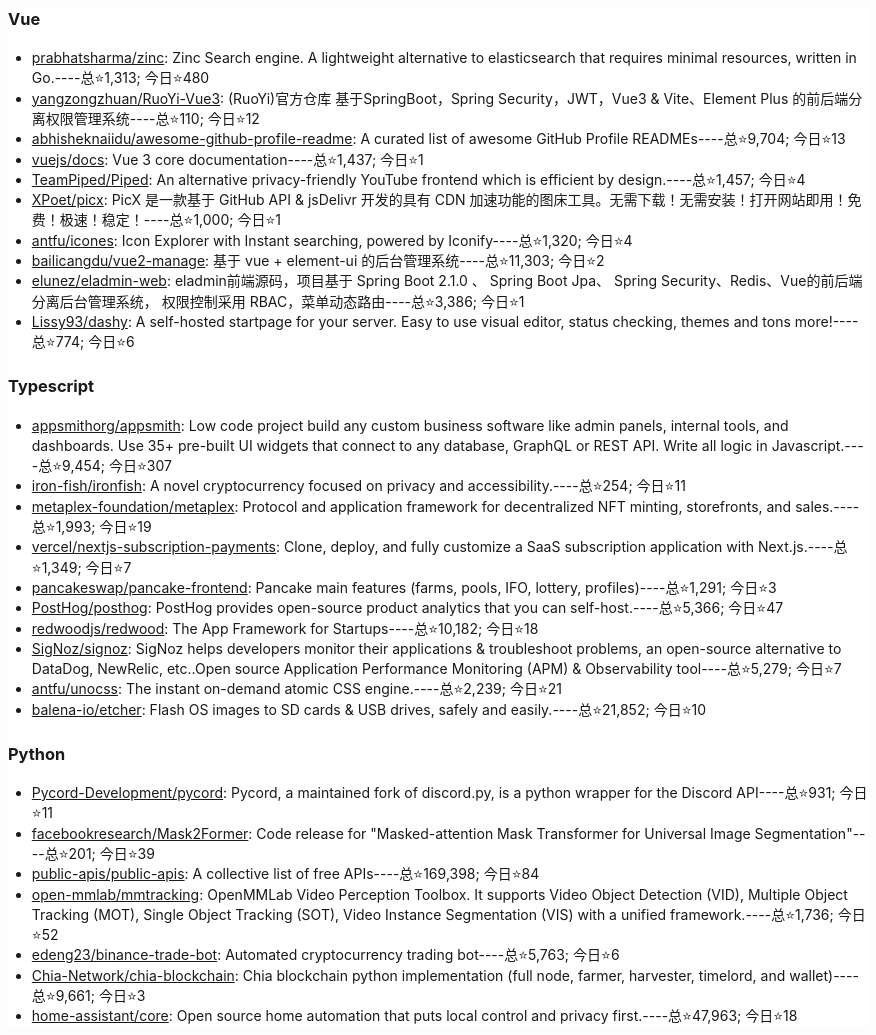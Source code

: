 ### Vue 
- [prabhatsharma/zinc](https://github.com/prabhatsharma/zinc): Zinc Search engine. A lightweight alternative to elasticsearch that requires minimal resources, written in Go.----总⭐️1,313; 今日⭐️480 
- [yangzongzhuan/RuoYi-Vue3](https://github.com/yangzongzhuan/RuoYi-Vue3): (RuoYi)官方仓库 基于SpringBoot，Spring Security，JWT，Vue3 & Vite、Element Plus 的前后端分离权限管理系统----总⭐️110; 今日⭐️12 
- [abhisheknaiidu/awesome-github-profile-readme](https://github.com/abhisheknaiidu/awesome-github-profile-readme): A curated list of awesome GitHub Profile READMEs----总⭐️9,704; 今日⭐️13 
- [vuejs/docs](https://github.com/vuejs/docs): Vue 3 core documentation----总⭐️1,437; 今日⭐️1 
- [TeamPiped/Piped](https://github.com/TeamPiped/Piped): An alternative privacy-friendly YouTube frontend which is efficient by design.----总⭐️1,457; 今日⭐️4 
- [XPoet/picx](https://github.com/XPoet/picx): PicX 是一款基于 GitHub API & jsDelivr 开发的具有 CDN 加速功能的图床工具。无需下载！无需安装！打开网站即用！免费！极速！稳定！----总⭐️1,000; 今日⭐️1 
- [antfu/icones](https://github.com/antfu/icones): Icon Explorer with Instant searching, powered by Iconify----总⭐️1,320; 今日⭐️4 
- [bailicangdu/vue2-manage](https://github.com/bailicangdu/vue2-manage): 基于 vue + element-ui 的后台管理系统----总⭐️11,303; 今日⭐️2 
- [elunez/eladmin-web](https://github.com/elunez/eladmin-web): eladmin前端源码，项目基于 Spring Boot 2.1.0 、 Spring Boot Jpa、 Spring Security、Redis、Vue的前后端分离后台管理系统， 权限控制采用 RBAC，菜单动态路由----总⭐️3,386; 今日⭐️1 
- [Lissy93/dashy](https://github.com/Lissy93/dashy): A self-hosted startpage for your server. Easy to use visual editor, status checking, themes and tons more!----总⭐️774; 今日⭐️6 

### Typescript 
- [appsmithorg/appsmith](https://github.com/appsmithorg/appsmith): Low code project build any custom business software like admin panels, internal tools, and dashboards. Use 35+ pre-built UI widgets that connect to any database, GraphQL or REST API. Write all logic in Javascript.----总⭐️9,454; 今日⭐️307 
- [iron-fish/ironfish](https://github.com/iron-fish/ironfish): A novel cryptocurrency focused on privacy and accessibility.----总⭐️254; 今日⭐️11 
- [metaplex-foundation/metaplex](https://github.com/metaplex-foundation/metaplex): Protocol and application framework for decentralized NFT minting, storefronts, and sales.----总⭐️1,993; 今日⭐️19 
- [vercel/nextjs-subscription-payments](https://github.com/vercel/nextjs-subscription-payments): Clone, deploy, and fully customize a SaaS subscription application with Next.js.----总⭐️1,349; 今日⭐️7 
- [pancakeswap/pancake-frontend](https://github.com/pancakeswap/pancake-frontend): Pancake main features (farms, pools, IFO, lottery, profiles)----总⭐️1,291; 今日⭐️3 
- [PostHog/posthog](https://github.com/PostHog/posthog): PostHog provides open-source product analytics that you can self-host.----总⭐️5,366; 今日⭐️47 
- [redwoodjs/redwood](https://github.com/redwoodjs/redwood): The App Framework for Startups----总⭐️10,182; 今日⭐️18 
- [SigNoz/signoz](https://github.com/SigNoz/signoz): SigNoz helps developers monitor their applications & troubleshoot problems, an open-source alternative to DataDog, NewRelic, etc..Open source Application Performance Monitoring (APM) & Observability tool----总⭐️5,279; 今日⭐️7 
- [antfu/unocss](https://github.com/antfu/unocss): The instant on-demand atomic CSS engine.----总⭐️2,239; 今日⭐️21 
- [balena-io/etcher](https://github.com/balena-io/etcher): Flash OS images to SD cards & USB drives, safely and easily.----总⭐️21,852; 今日⭐️10 

### Python 
- [Pycord-Development/pycord](https://github.com/Pycord-Development/pycord): Pycord, a maintained fork of discord.py, is a python wrapper for the Discord API----总⭐️931; 今日⭐️11 
- [facebookresearch/Mask2Former](https://github.com/facebookresearch/Mask2Former): Code release for "Masked-attention Mask Transformer for Universal Image Segmentation"----总⭐️201; 今日⭐️39 
- [public-apis/public-apis](https://github.com/public-apis/public-apis): A collective list of free APIs----总⭐️169,398; 今日⭐️84 
- [open-mmlab/mmtracking](https://github.com/open-mmlab/mmtracking): OpenMMLab Video Perception Toolbox. It supports Video Object Detection (VID), Multiple Object Tracking (MOT), Single Object Tracking (SOT), Video Instance Segmentation (VIS) with a unified framework.----总⭐️1,736; 今日⭐️52 
- [edeng23/binance-trade-bot](https://github.com/edeng23/binance-trade-bot): Automated cryptocurrency trading bot----总⭐️5,763; 今日⭐️6 
- [Chia-Network/chia-blockchain](https://github.com/Chia-Network/chia-blockchain): Chia blockchain python implementation (full node, farmer, harvester, timelord, and wallet)----总⭐️9,661; 今日⭐️3 
- [home-assistant/core](https://github.com/home-assistant/core): Open source home automation that puts local control and privacy first.----总⭐️47,963; 今日⭐️18 